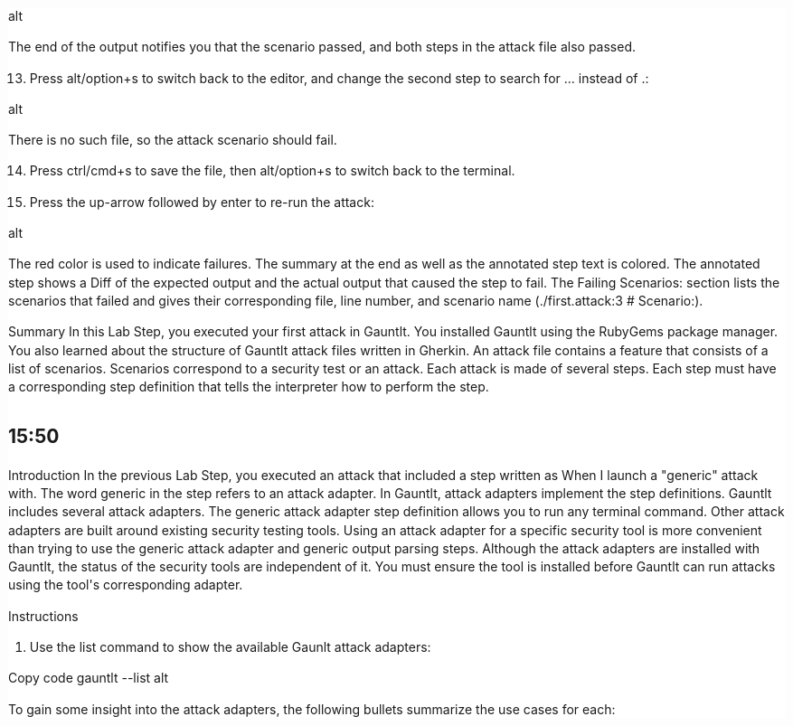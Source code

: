 alt

The end of the output notifies you that the scenario passed, and both steps in the attack file also passed.

 

13. Press alt/option+s to switch back to the editor, and change the second step to search for ... instead of .:

alt

There is no such file, so the attack scenario should fail.

 

14. Press ctrl/cmd+s to save the file, then alt/option+s to switch back to the terminal.

 

15. Press the up-arrow followed by enter to re-run the attack:

alt

The red color is used to indicate failures. The summary at the end as well as the annotated step text is colored. The annotated step shows a Diff of the expected output and the actual output that caused the step to fail. The Failing Scenarios: section lists the scenarios that failed and gives their corresponding file, line number, and scenario name (./first.attack:3 # Scenario:).

 

Summary
In this Lab Step, you executed your first attack in Gauntlt. You installed Gauntlt using the RubyGems package manager. You also learned about the structure of Gauntlt attack files written in Gherkin. An attack file contains a feature that consists of a list of scenarios. Scenarios correspond to a security test or an attack. Each attack is made of several steps. Each step must have a corresponding step definition that tells the interpreter how to perform the step.

## 15:50

Introduction
In the previous Lab Step, you executed an attack that included a step written as When I launch a "generic" attack with. The word generic in the step refers to an attack adapter. In Gauntlt, attack adapters implement the step definitions. Gauntlt includes several attack adapters. The generic attack adapter step definition allows you to run any terminal command. Other attack adapters are built around existing security testing tools. Using an attack adapter for a specific security tool is more convenient than trying to use the generic attack adapter and generic output parsing steps. Although the attack adapters are installed with Gauntlt, the status of the security tools are independent of it. You must ensure the tool is installed before Gauntlt can run attacks using the tool's corresponding adapter.

 

Instructions
1. Use the list command to show the available Gaunlt attack adapters:

Copy code
gauntlt --list
alt

To gain some insight into the attack adapters, the following bullets summarize the use cases for each:
